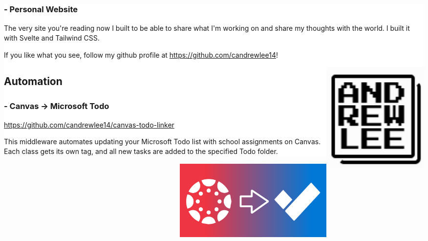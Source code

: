 ### - Personal Website

<div class="txt-and-img">
<div class="txt-side">

The very site you're reading now I built to be able to share what I'm working on and share my thoughts with the world.
I built it with Svelte and Tailwind CSS.

If you like what you see, follow my github profile at https://github.com/candrewlee14!

</div>
<div class="img-side">
<picture >
    <!-- <source type="image/webp" srcset="/my-story/lego_christmas.webp" /> -->
    <source type="image/png" srcset="/my-portfolio/andrewLogo.png" />
    <img
        src="/my-portfolio/andrewLogo.png"
        style="float: right;"
        alt="andrew logo"
        width=200
    />
</picture>
</div>
</div>

## Automation

### - Canvas -> Microsoft Todo
<div class="txt-and-img">
<div class="txt-side">

https://github.com/candrewlee14/canvas-todo-linker

This middleware automates updating your Microsoft Todo list with school assignments on Canvas.
Each class gets its own tag, and all new tasks are added to the specified Todo folder. 

</div>
<div class="img-side">
<picture >
    <!-- <source type="image/webp" srcset="/my-story/lego_christmas.webp" /> -->
    <source type="image/png" srcset="/my-portfolio/canvasTodo.png" />
    <img
        src="/my-portfolio/canvasTodo.png"
        style="float: right;"
        alt="canvas todo linker logo"
        width=300
    />
</picture>
</div>
</div>
